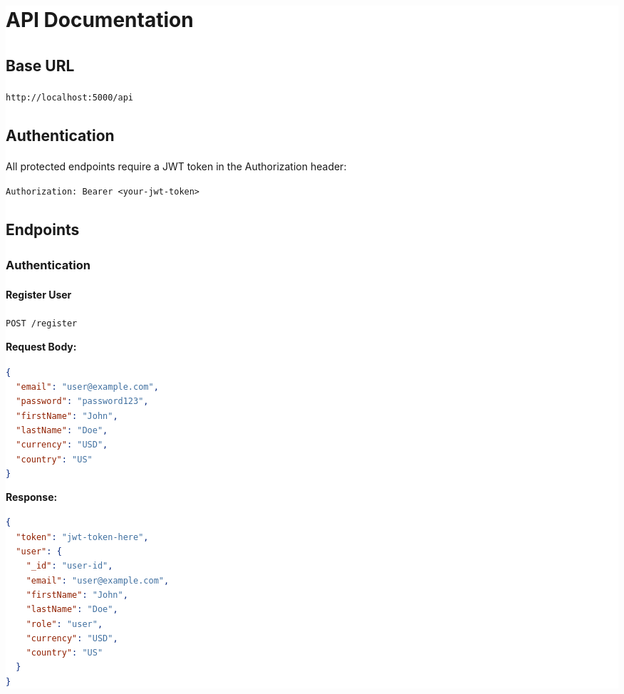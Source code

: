 # API Documentation

## Base URL
```
http://localhost:5000/api
```

## Authentication

All protected endpoints require a JWT token in the Authorization header:
```
Authorization: Bearer <your-jwt-token>
```

## Endpoints

### Authentication

#### Register User
```http
POST /register
```

**Request Body:**
```json
{
  "email": "user@example.com",
  "password": "password123",
  "firstName": "John",
  "lastName": "Doe",
  "currency": "USD",
  "country": "US"
}
```

**Response:**
```json
{
  "token": "jwt-token-here",
  "user": {
    "_id": "user-id",
    "email": "user@example.com",
    "firstName": "John",
    "lastName": "Doe",
    "role": "user",
    "currency": "USD",
    "country": "US"
  }
}
```
